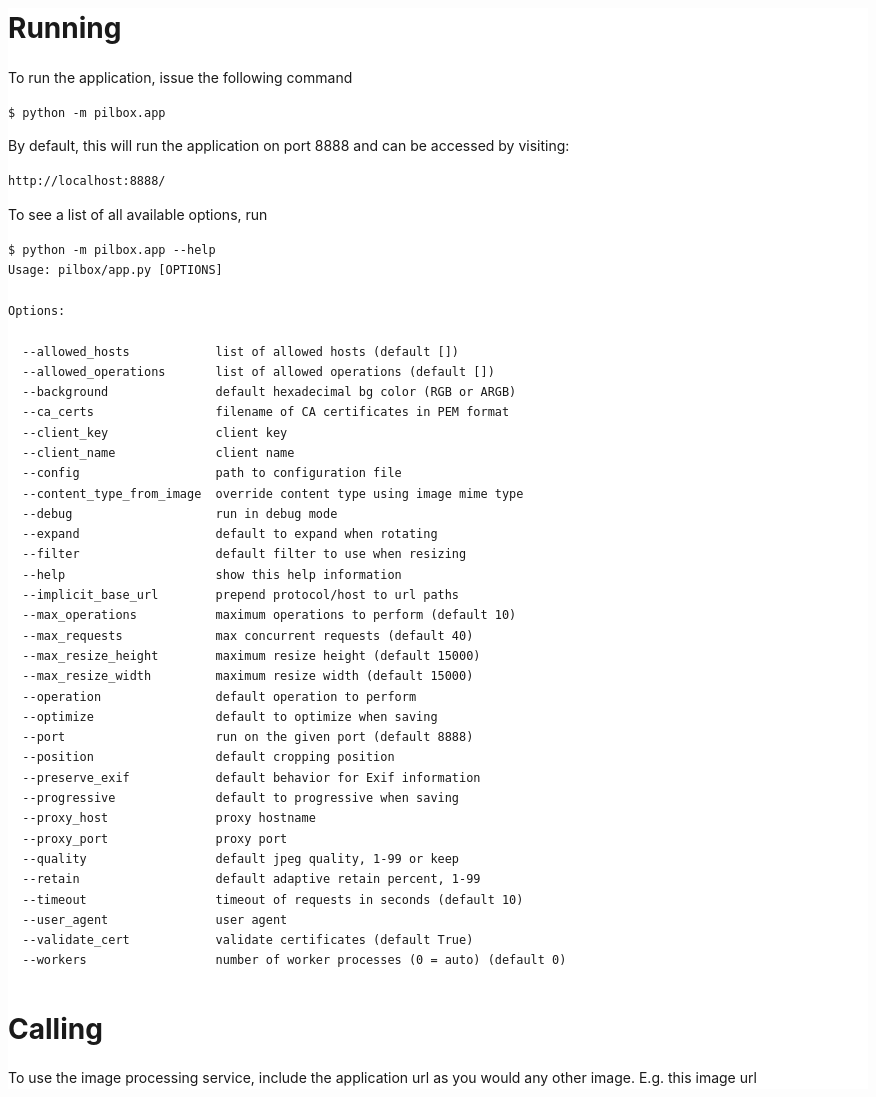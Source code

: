 Running
=======

To run the application, issue the following command

    $ python -m pilbox.app

By default, this will run the application on port 8888 and can be
accessed by visiting:

    http://localhost:8888/

To see a list of all available options, run

    $ python -m pilbox.app --help
    Usage: pilbox/app.py [OPTIONS]

    Options:

      --allowed_hosts            list of allowed hosts (default [])
      --allowed_operations       list of allowed operations (default [])
      --background               default hexadecimal bg color (RGB or ARGB)
      --ca_certs                 filename of CA certificates in PEM format
      --client_key               client key
      --client_name              client name
      --config                   path to configuration file
      --content_type_from_image  override content type using image mime type
      --debug                    run in debug mode
      --expand                   default to expand when rotating
      --filter                   default filter to use when resizing
      --help                     show this help information
      --implicit_base_url        prepend protocol/host to url paths
      --max_operations           maximum operations to perform (default 10)
      --max_requests             max concurrent requests (default 40)
      --max_resize_height        maximum resize height (default 15000)
      --max_resize_width         maximum resize width (default 15000)
      --operation                default operation to perform
      --optimize                 default to optimize when saving
      --port                     run on the given port (default 8888)
      --position                 default cropping position
      --preserve_exif            default behavior for Exif information
      --progressive              default to progressive when saving
      --proxy_host               proxy hostname
      --proxy_port               proxy port
      --quality                  default jpeg quality, 1-99 or keep
      --retain                   default adaptive retain percent, 1-99
      --timeout                  timeout of requests in seconds (default 10)
      --user_agent               user agent
      --validate_cert            validate certificates (default True)
      --workers                  number of worker processes (0 = auto) (default 0)

Calling
=======

To use the image processing service, include the application url as you
would any other image. E.g. this image url
